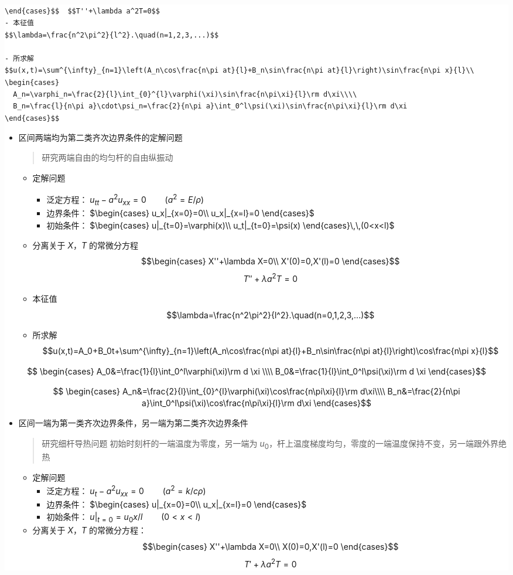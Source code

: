     \end{cases}$$  $$T''+\lambda a^2T=0$$
    - 本征值
    $$\lambda=\frac{n^2\pi^2}{l^2}.\quad(n=1,2,3,...)$$
    
    - 所求解
    $$u(x,t)=\sum^{\infty}_{n=1}\left(A_n\cos\frac{n\pi at}{l}+B_n\sin\frac{n\pi at}{l}\right)\sin\frac{n\pi x}{l}\\
    \begin{cases}
      A_n=\varphi_n=\frac{2}{l}\int_{0}^{l}\varphi(\xi)\sin\frac{n\pi\xi}{l}\rm d\xi\\\\
      B_n=\frac{l}{n\pi a}\cdot\psi_n=\frac{2}{n\pi a}\int_0^l\psi(\xi)\sin\frac{n\pi\xi}{l}\rm d\xi
    \end{cases}$$
 
- 区间两端均为第二类齐次边界条件的定解问题
  > 研究两端自由的均匀杆的自由纵振动
    - 定解问题 
      - 泛定方程： $u_{tt}-a^2u_{xx}=0\qquad(a^2=E/\rho)$
      - 边界条件： $\begin{cases}
      u_x|_{x=0}=0\\
      u_x|_{x=l}=0
    \end{cases}$
      - 初始条件： $\begin{cases}
      u|_{t=0}=\varphi(x)\\
      u_t|_{t=0}=\psi(x)
    \end{cases}\,\,(0<x<l)$
    - 分离关于 $X，T$ 的常微分方程
    $$\begin{cases}
      X''+\lambda X=0\\
      X'(0)=0,X'(l)=0
    \end{cases}$$  $$T''+\lambda a^2T=0$$

    - 本征值
    $$\lambda=\frac{n^2\pi^2}{l^2}.\quad(n=0,1,2,3,...)$$
    - 所求解
    $$u(x,t)=A_0+B_0t+\sum^{\infty}_{n=1}\left(A_n\cos\frac{n\pi at}{l}+B_n\sin\frac{n\pi at}{l}\right)\cos\frac{n\pi x}{l}$$

$$
    \begin{cases}
      A_0&=\frac{1}{l}\int_0^l\varphi(\xi)\rm d \xi \\\\
      B_0&=\frac{1}{l}\int_0^l\psi(\xi)\rm d \xi 
    \end{cases}$$

$$
    \begin{cases}
      A_n&=\frac{2}{l}\int_{0}^{l}\varphi(\xi)\cos\frac{n\pi\xi}{l}\rm d\xi\\\\
      B_n&=\frac{2}{n\pi a}\int_0^l\psi(\xi)\cos\frac{n\pi\xi}{l}\rm d\xi
    \end{cases}$$

- 区间一端为第一类齐次边界条件，另一端为第二类齐次边界条件
  > 研究细杆导热问题 初始时刻杆的一端温度为零度，另一端为 $u_0$，杆上温度梯度均匀，零度的一端温度保持不变，另一端跟外界绝热
  - 定解问题 
    - 泛定方程： $u_{t}-a^2u_{xx}=0\qquad(a^2=k/c\rho)$
    - 边界条件： $\begin{cases}
      u|_{x=0}=0\\
      u_x|_{x=l}=0
    \end{cases}$
    - 初始条件： $u|_{t=0}=u_0x/l\qquad(0<x<l)$
  - 分离关于 $X，T$ 的常微分方程：
    $$\begin{cases}
      X''+\lambda X=0\\
      X(0)=0,X'(l)=0
    \end{cases}$$  $$T'+\lambda a^2T=0$$
